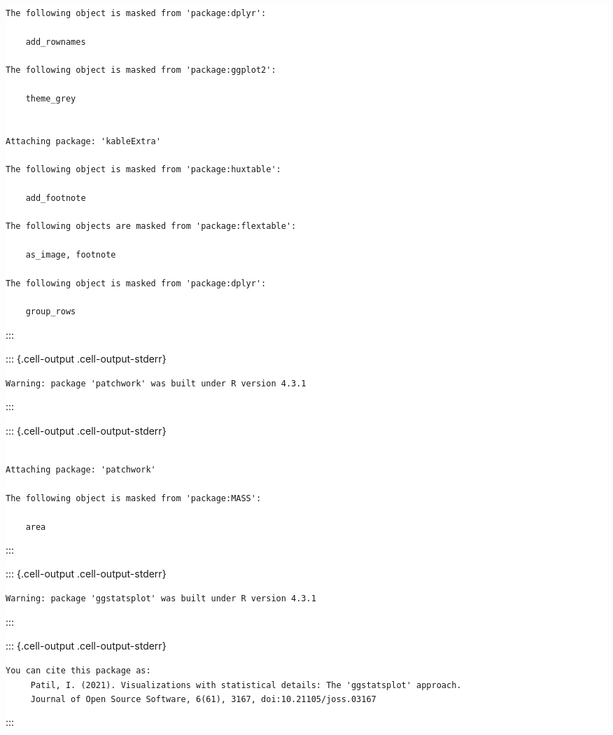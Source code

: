 ```
The following object is masked from 'package:dplyr':

    add_rownames

The following object is masked from 'package:ggplot2':

    theme_grey


Attaching package: 'kableExtra'

The following object is masked from 'package:huxtable':

    add_footnote

The following objects are masked from 'package:flextable':

    as_image, footnote

The following object is masked from 'package:dplyr':

    group_rows
```
:::

::: {.cell-output .cell-output-stderr}
```
Warning: package 'patchwork' was built under R version 4.3.1
```
:::

::: {.cell-output .cell-output-stderr}
```

Attaching package: 'patchwork'

The following object is masked from 'package:MASS':

    area
```
:::

::: {.cell-output .cell-output-stderr}
```
Warning: package 'ggstatsplot' was built under R version 4.3.1
```
:::

::: {.cell-output .cell-output-stderr}
```
You can cite this package as:
     Patil, I. (2021). Visualizations with statistical details: The 'ggstatsplot' approach.
     Journal of Open Source Software, 6(61), 3167, doi:10.21105/joss.03167
```
:::
